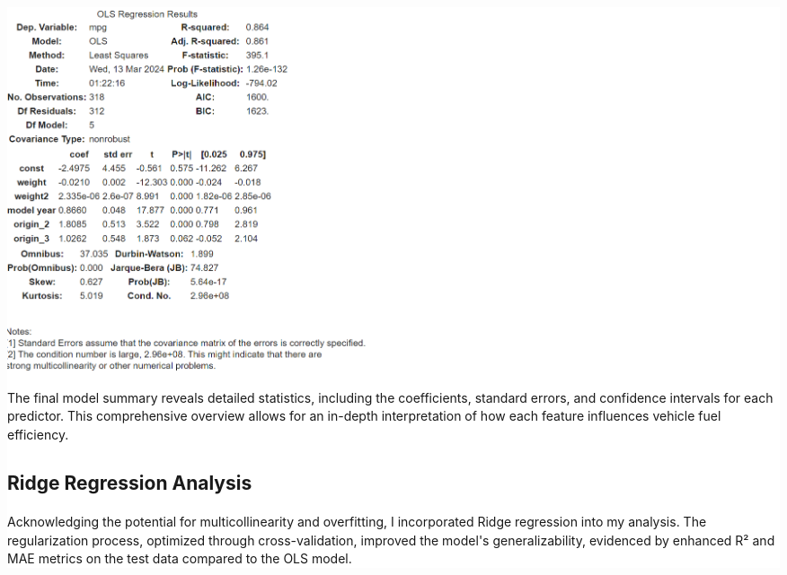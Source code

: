 <img src="/Result%20Images/Model%20Summary%20Final.png" alt="Model Summary Final" width="412.5" height="406.825" >

The final model summary reveals detailed statistics, including the coefficients, standard errors, and confidence intervals for each predictor. This comprehensive overview allows for an in-depth interpretation of how each feature influences vehicle fuel efficiency.

## Ridge Regression Analysis

Acknowledging the potential for multicollinearity and overfitting, I incorporated Ridge regression into my analysis. The regularization process, optimized through cross-validation, improved the model's generalizability, evidenced by enhanced R² and MAE metrics on the test data compared to the OLS model.

